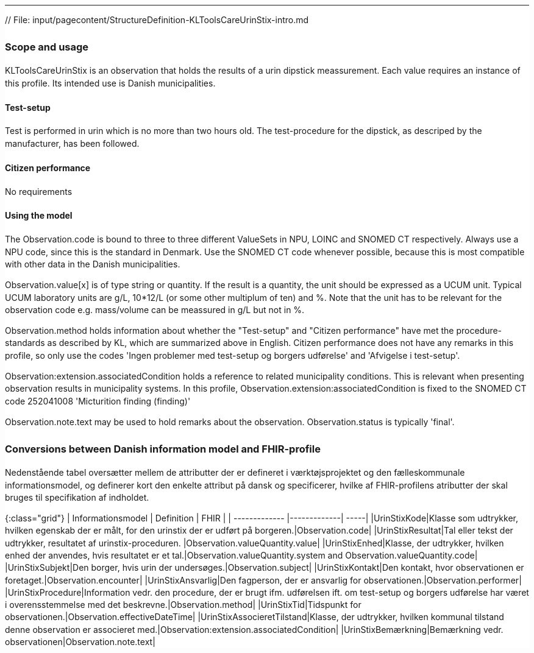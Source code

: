 
---

// File: input/pagecontent/StructureDefinition-KLToolsCareUrinStix-intro.md

### Scope and usage
KLToolsCareUrinStix is an observation that holds the results of a urin dipstick meassurement. Each value requires an instance of this profile.  Its intended use is Danish municipalities.

#### Test-setup
Test is performed in urin which is no more than two hours old. The test-procedure for the dipstick, as descriped by the manufacturer, has been followed.

#### Citizen performance
No requirements 

#### Using the model
The Observation.code is bound to three to three different ValueSets in NPU, LOINC and SNOMED CT respectively. Always use a NPU code, since this is the standard in Denmark. Use the SNOMED CT code whenever possible, because this is most compatible with other data in the Danish municipalities. 

Observation.value[x] is of type string or quantity. If the result is a quantity, the unit should be expressed as a UCUM unit. Typical UCUM laboratory units are g/L, 10*12/L (or some other multiplum of ten) and %. Note that the unit has to be relevant for the observation code e.g. mass/volume can be meassured in g/L but not in %. 

Observation.method holds information about whether the "Test-setup" and "Citizen performance" have met the procedure-standards as described by KL, which are summarized above in English. Citizen performance does not have any remarks in this profile, so only use the codes 'Ingen problemer med test-setup og borgers udførelse' and 'Afvigelse i test-setup'.

Observation:extension.associatedCondition holds a reference to related municipality conditions. This is relevant when presenting observation results in municipality systems. In this profile, Observation.extension:associatedCondition is fixed to the SNOMED CT code 252041008 'Micturition finding (finding)'

Observation.note.text may be used to hold remarks about the observation. Observation.status is typically 'final'.

### Conversions between Danish information model and FHIR-profile
Nedenstående tabel oversætter mellem de attributter der er defineret i værktøjsprojektet og den fælleskommunale informationsmodel, og definerer kort den enkelte attribut på dansk og specificerer, hvilke af FHIR-profilens atributter der skal bruges til specifikation af indholdet.

{:class="grid"}
|   Informationsmodel      | Definition        | FHIR  |
| ------------- |-------------| -----|
|UrinStixKode|Klasse som udtrykker, hvilken egenskab der er målt, for den urinstix der er udført på borgeren.|Observation.code|
|UrinStixResultat|Tal eller tekst der udtrykker, resultatet af urinstix-proceduren. |Observation.valueQuantity.value|
|UrinStixEnhed|Klasse, der udtrykker, hvilken enhed der anvendes, hvis resultatet er et tal.|Observation.valueQuantity.system and Observation.valueQuantity.code|
|UrinStixSubjekt|Den borger, hvis urin der undersøges.|Observation.subject|
|UrinStixKontakt|Den kontakt, hvor observationen er foretaget.|Observation.encounter|
|UrinStixAnsvarlig|Den fagperson, der er ansvarlig for observationen.|Observation.performer|
|UrinStixProcedure|Information vedr. den procedure, der er brugt ifm. udførelsen ift. om test-setup og borgers udførelse har været i overensstemmelse med det beskrevne.|Observation.method|
|UrinStixTid|Tidspunkt for observationen.|Observation.effectiveDateTime|
|UrinStixAssocieretTilstand|Klasse, der udtrykker, hvilken kommunal tilstand denne observation er associeret med.|Observation:extension.associatedCondition|
|UrinStixBemærkning|Bemærkning vedr. observationen|Observation.note.text|